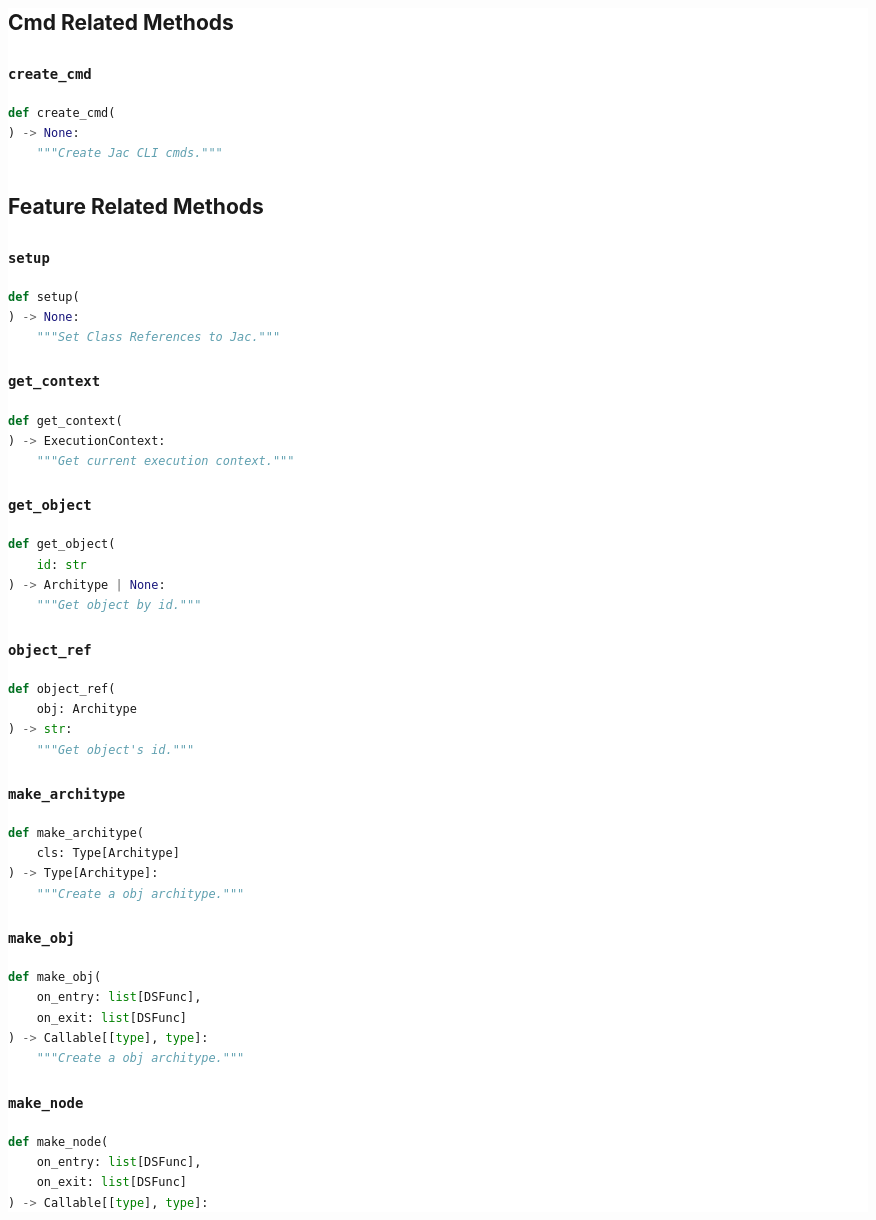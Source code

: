 ```python
```


## Cmd Related Methods
### **`create_cmd`**
```python
def create_cmd(
) -> None:
    """Create Jac CLI cmds."""
```


## Feature Related Methods
### **`setup`**
```python
def setup(
) -> None:
    """Set Class References to Jac."""
```
### **`get_context`**
```python
def get_context(
) -> ExecutionContext:
    """Get current execution context."""
```
### **`get_object`**
```python
def get_object(
    id: str
) -> Architype | None:
    """Get object by id."""
```
### **`object_ref`**
```python
def object_ref(
    obj: Architype
) -> str:
    """Get object's id."""
```
### **`make_architype`**
```python
def make_architype(
    cls: Type[Architype]
) -> Type[Architype]:
    """Create a obj architype."""
```
### **`make_obj`**
```python
def make_obj(
    on_entry: list[DSFunc],
    on_exit: list[DSFunc]
) -> Callable[[type], type]:
    """Create a obj architype."""
```
### **`make_node`**
```python
def make_node(
    on_entry: list[DSFunc],
    on_exit: list[DSFunc]
) -> Callable[[type], type]:
```